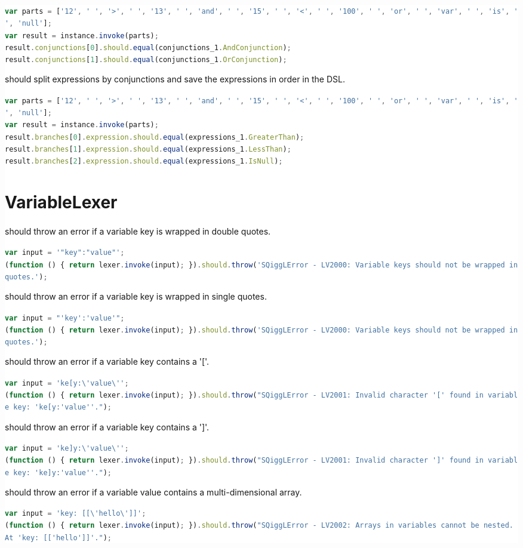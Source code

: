 ```js
var parts = ['12', ' ', '>', ' ', '13', ' ', 'and', ' ', '15', ' ', '<', ' ', '100', ' ', 'or', ' ', 'var', ' ', 'is', ' ', 'null'];
var result = instance.invoke(parts);
result.conjunctions[0].should.equal(conjunctions_1.AndConjunction);
result.conjunctions[1].should.equal(conjunctions_1.OrConjunction);
```

should split expressions by conjunctions and save the expressions in order in the DSL.

```js
var parts = ['12', ' ', '>', ' ', '13', ' ', 'and', ' ', '15', ' ', '<', ' ', '100', ' ', 'or', ' ', 'var', ' ', 'is', ' ', 'null'];
var result = instance.invoke(parts);
result.branches[0].expression.should.equal(expressions_1.GreaterThan);
result.branches[1].expression.should.equal(expressions_1.LessThan);
result.branches[2].expression.should.equal(expressions_1.IsNull);
```

<a name="variablelexer"></a>
# VariableLexer
should throw an error if a variable key is wrapped in double quotes.

```js
var input = '"key":"value"';
(function () { return lexer.invoke(input); }).should.throw('SQiggLError - LV2000: Variable keys should not be wrapped in quotes.');
```

should throw an error if a variable key is wrapped in single quotes.

```js
var input = "'key':'value'";
(function () { return lexer.invoke(input); }).should.throw('SQiggLError - LV2000: Variable keys should not be wrapped in quotes.');
```

should throw an error if a variable key contains a '['.

```js
var input = 'ke[y:\'value\'';
(function () { return lexer.invoke(input); }).should.throw("SQiggLError - LV2001: Invalid character '[' found in variable key: 'ke[y:'value''.");
```

should throw an error if a variable key contains a ']'.

```js
var input = 'ke]y:\'value\'';
(function () { return lexer.invoke(input); }).should.throw("SQiggLError - LV2001: Invalid character ']' found in variable key: 'ke]y:'value''.");
```

should throw an error if a variable value contains a multi-dimensional array.

```js
var input = 'key: [[\'hello\']]';
(function () { return lexer.invoke(input); }).should.throw("SQiggLError - LV2002: Arrays in variables cannot be nested. At 'key: [['hello']]'.");
```
